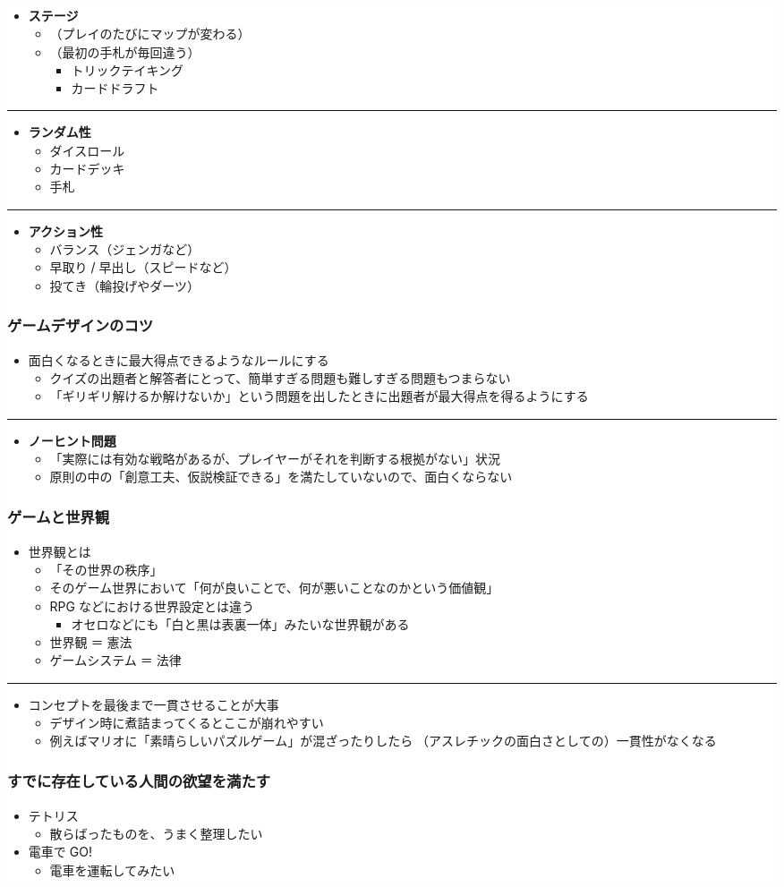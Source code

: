 - **ステージ**
    - （プレイのたびにマップが変わる）
    - （最初の手札が毎回違う）
        - トリックテイキング
        - カードドラフト

___

- **ランダム性**
    - ダイスロール
    - カードデッキ
    - 手札

___

- **アクション性**
    - バランス（ジェンガなど）
    - 早取り / 早出し（スピードなど）
    - 投てき（輪投げやダーツ）

### ゲームデザインのコツ

- 面白くなるときに最大得点できるようなルールにする
    - クイズの出題者と解答者にとって、簡単すぎる問題も難しすぎる問題もつまらない
    - 「ギリギリ解けるか解けないか」という問題を出したときに出題者が最大得点を得るようにする

___

- **ノーヒント問題**
    - 「実際には有効な戦略があるが、プレイヤーがそれを判断する根拠がない」状況
    - 原則の中の「創意工夫、仮説検証できる」を満たしていないので、面白くならない

### ゲームと世界観

- 世界観とは
    - 「その世界の秩序」
    - そのゲーム世界において「何が良いことで、何が悪いことなのかという価値観」
    - RPG などにおける世界設定とは違う
        - オセロなどにも「白と黒は表裏一体」みたいな世界観がある
    - 世界観 ＝ 憲法
    - ゲームシステム ＝ 法律

___

- コンセプトを最後まで一貫させることが大事
    - デザイン時に煮詰まってくるとここが崩れやすい
    - 例えばマリオに「素晴らしいパズルゲーム」が混ざったりしたら
      （アスレチックの面白さとしての）一貫性がなくなる

### すでに存在している人間の欲望を満たす

- テトリス
    - 散らばったものを、うまく整理したい
- 電車で GO!
    - 電車を運転してみたい
